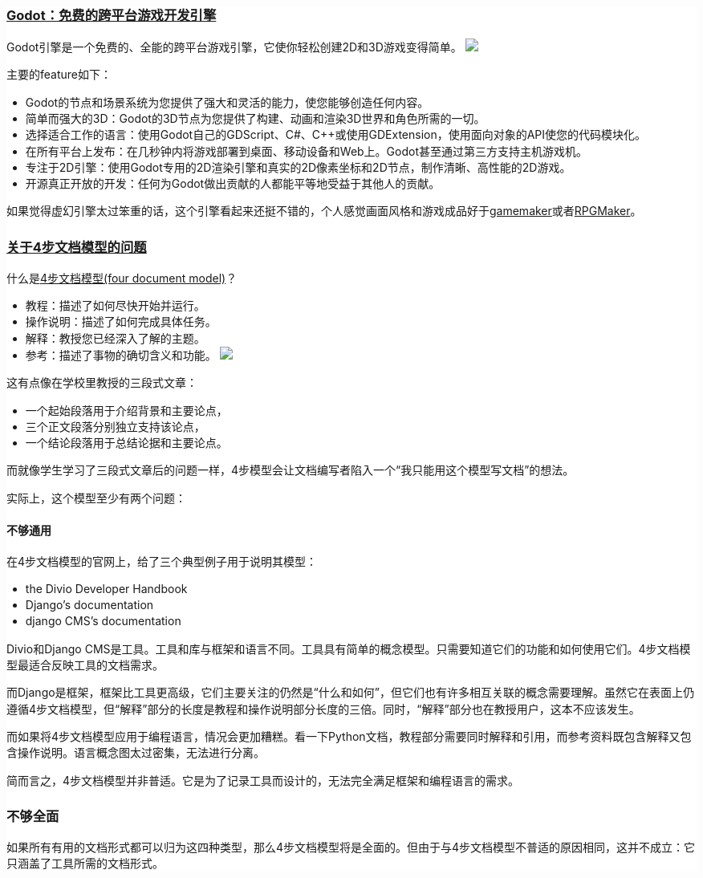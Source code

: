 ### [Godot：免费的跨平台游戏开发引擎](https://godotengine.org/)

Godot引擎是一个免费的、全能的跨平台游戏引擎，它使你轻松创建2D和3D游戏变得简单。
![](godot1.png)

主要的feature如下：
- Godot的节点和场景系统为您提供了强大和灵活的能力，使您能够创造任何内容。
- 简单而强大的3D：Godot的3D节点为您提供了构建、动画和渲染3D世界和角色所需的一切。
- 选择适合工作的语言：使用Godot自己的GDScript、C#、C++或使用GDExtension，使用面向对象的API使您的代码模块化。
- 在所有平台上发布：在几秒钟内将游戏部署到桌面、移动设备和Web上。Godot甚至通过第三方支持主机游戏机。
- 专注于2D引擎：使用Godot专用的2D渲染引擎和真实的2D像素坐标和2D节点，制作清晰、高性能的2D游戏。
- 开源真正开放的开发：任何为Godot做出贡献的人都能平等地受益于其他人的贡献。

如果觉得虚幻引擎太过笨重的话，这个引擎看起来还挺不错的，个人感觉画面风格和游戏成品好于[gamemaker](https://gamemaker.io/en)或者[RPGMaker](https://store.steampowered.com/app/1096900/RPG_Maker_MZ/?snr=1_5_9__300_2)。

### [关于4步文档模型的问题](https://www.hillelwayne.com/post/problems-with-the-4doc-model/)

什么是[4步文档模型(four document model)](https://documentation.divio.com/)？
- 教程：描述了如何尽快开始并运行。
- 操作说明：描述了如何完成具体任务。
- 解释：教授您已经深入了解的主题。
- 参考：描述了事物的确切含义和功能。
![](4doc1.png)

这有点像在学校里教授的三段式文章：
- 一个起始段落用于介绍背景和主要论点，
- 三个正文段落分别独立支持该论点，
- 一个结论段落用于总结论据和主要论点。

而就像学生学习了三段式文章后的问题一样，4步模型会让文档编写者陷入一个“我只能用这个模型写文档”的想法。

实际上，这个模型至少有两个问题：

#### 不够通用

在4步文档模型的官网上，给了三个典型例子用于说明其模型：

- the Divio Developer Handbook
- Django’s documentation
- django CMS’s documentation

Divio和Django CMS是工具。工具和库与框架和语言不同。工具具有简单的概念模型。只需要知道它们的功能和如何使用它们。4步文档模型最适合反映工具的文档需求。

而Django是框架，框架比工具更高级，它们主要关注的仍然是“什么和如何”，但它们也有许多相互关联的概念需要理解。虽然它在表面上仍遵循4步文档模型，但“解释”部分的长度是教程和操作说明部分长度的三倍。同时，“解释”部分也在教授用户，这本不应该发生。

而如果将4步文档模型应用于编程语言，情况会更加糟糕。看一下Python文档，教程部分需要同时解释和引用，而参考资料既包含解释又包含操作说明。语言概念图太过密集，无法进行分离。

简而言之，4步文档模型并非普适。它是为了记录工具而设计的，无法完全满足框架和编程语言的需求。

### 不够全面

如果所有有用的文档形式都可以归为这四种类型，那么4步文档模型将是全面的。但由于与4步文档模型不普适的原因相同，这并不成立：它只涵盖了工具所需的文档形式。
